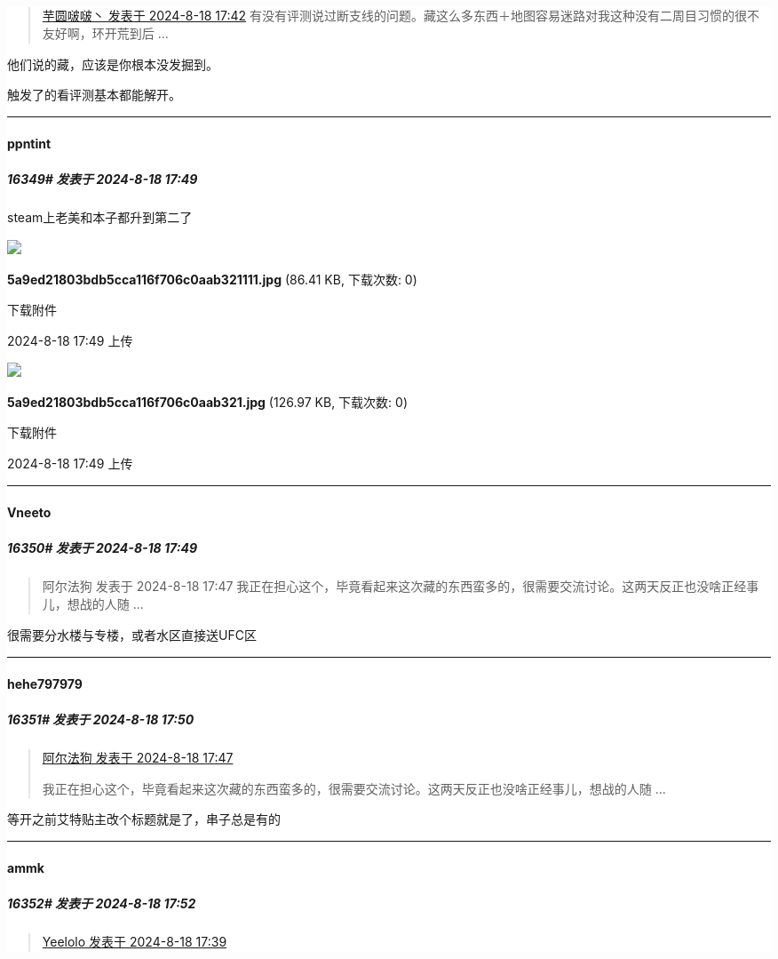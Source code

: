 <blockquote><a href="httphttps://bbs.saraba1st.com/2b/forum.php?mod=redirect&amp;goto=findpost&amp;pid=65933138&amp;ptid=1955542" target="_blank">芋圆啵啵丶 发表于 2024-8-18 17:42</a>
有没有评测说过断支线的问题。藏这么多东西＋地图容易迷路对我这种没有二周目习惯的很不友好啊，环开荒到后 ...</blockquote>
他们说的藏，应该是你根本没发掘到。

触发了的看评测基本都能解开。

*****

####  ppntint  
##### 16349#       发表于 2024-8-18 17:49

steam上老美和本子都升到第二了

<img src="https://img.saraba1st.com/forum/202408/18/174932tb9qgwb33bgrh0qc.jpg" referrerpolicy="no-referrer">

<strong>5a9ed21803bdb5cca116f706c0aab321111.jpg</strong> (86.41 KB, 下载次数: 0)

下载附件

2024-8-18 17:49 上传

<img src="https://img.saraba1st.com/forum/202408/18/174932zczqs8z8oo38n4dr.jpg" referrerpolicy="no-referrer">

<strong>5a9ed21803bdb5cca116f706c0aab321.jpg</strong> (126.97 KB, 下载次数: 0)

下载附件

2024-8-18 17:49 上传

*****

####  Vneeto  
##### 16350#       发表于 2024-8-18 17:49

<blockquote>阿尔法狗 发表于 2024-8-18 17:47
我正在担心这个，毕竟看起来这次藏的东西蛮多的，很需要交流讨论。这两天反正也没啥正经事儿，想战的人随 ...</blockquote>
很需要分水楼与专楼，或者水区直接送UFC区

*****

####  hehe797979  
##### 16351#       发表于 2024-8-18 17:50

<blockquote><a href="httphttps://bbs.saraba1st.com/2b/forum.php?mod=redirect&amp;goto=findpost&amp;pid=65933174&amp;ptid=1955542" target="_blank">阿尔法狗 发表于 2024-8-18 17:47</a>

我正在担心这个，毕竟看起来这次藏的东西蛮多的，很需要交流讨论。这两天反正也没啥正经事儿，想战的人随 ...</blockquote>
等开之前艾特贴主改个标题就是了，串子总是有的


*****

####  ammk  
##### 16352#       发表于 2024-8-18 17:52

<blockquote><a href="httphttps://bbs.saraba1st.com/2b/forum.php?mod=redirect&amp;goto=findpost&amp;pid=65933111&amp;ptid=1955542" target="_blank">Yeelolo 发表于 2024-8-18 17:39</a>
